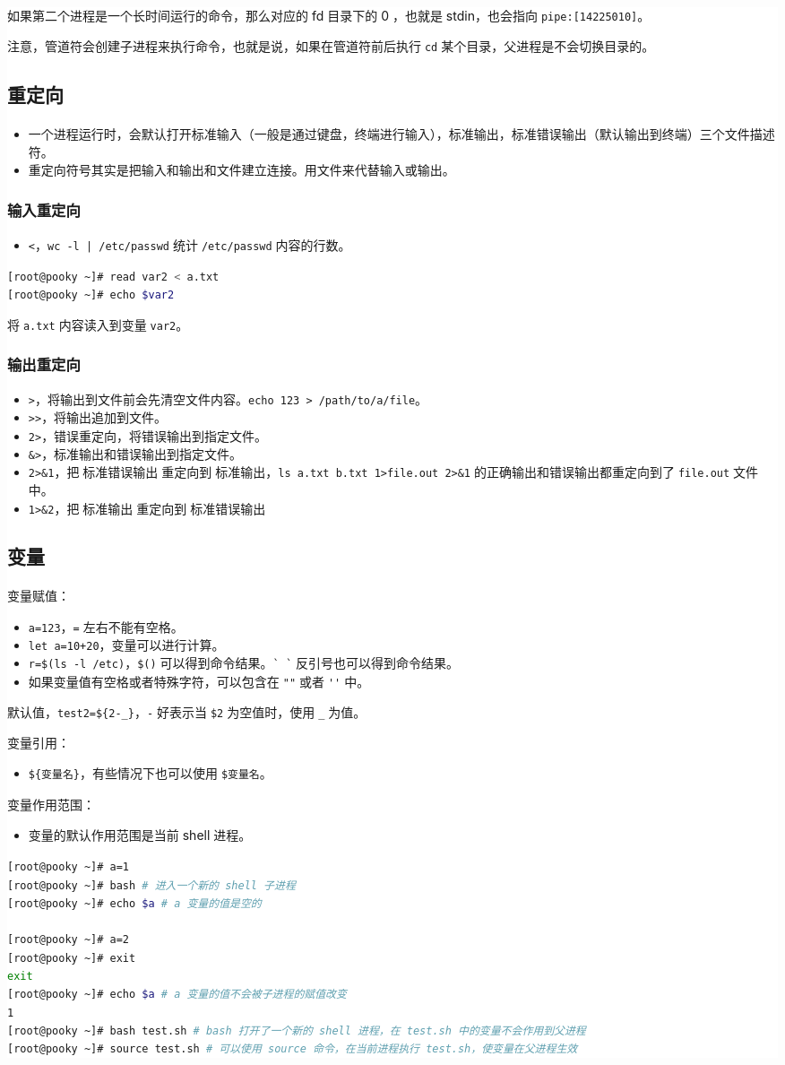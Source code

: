 如果第二个进程是一个长时间运行的命令，那么对应的 fd 目录下的 0 ，也就是 stdin，也会指向 `pipe:[14225010]`。

注意，管道符会创建子进程来执行命令，也就是说，如果在管道符前后执行 `cd` 某个目录，父进程是不会切换目录的。

## 重定向

- 一个进程运行时，会默认打开标准输入（一般是通过键盘，终端进行输入），标准输出，标准错误输出（默认输出到终端）三个文件描述符。
- 重定向符号其实是把输入和输出和文件建立连接。用文件来代替输入或输出。

### 输入重定向

- `<`，`wc -l | /etc/passwd` 统计 `/etc/passwd` 内容的行数。

```bash
[root@pooky ~]# read var2 < a.txt
[root@pooky ~]# echo $var2
```

将 `a.txt` 内容读入到变量 `var2`。

### 输出重定向

- `>`，将输出到文件前会先清空文件内容。`echo 123 > /path/to/a/file`。
- `>>`，将输出追加到文件。
- `2>`，错误重定向，将错误输出到指定文件。
- `&>`，标准输出和错误输出到指定文件。
- `2>&1`，把 标准错误输出 重定向到 标准输出，`ls a.txt b.txt 1>file.out 2>&1` 的正确输出和错误输出都重定向到了 `file.out` 文件中。
- `1>&2`，把 标准输出 重定向到 标准错误输出

## 变量

变量赋值：

- `a=123`，`=` 左右不能有空格。
- `let a=10+20`，变量可以进行计算。
- `r=$(ls -l /etc)`，`$()` 可以得到命令结果。`` ` ` `` 反引号也可以得到命令结果。
- 如果变量值有空格或者特殊字符，可以包含在 `""` 或者 `''` 中。

默认值，`test2=${2-_}`，`-` 好表示当 `$2` 为空值时，使用 `_` 为值。

变量引用：

- `${变量名}`，有些情况下也可以使用 `$变量名`。

变量作用范围：

- 变量的默认作用范围是当前 shell 进程。

```bash
[root@pooky ~]# a=1
[root@pooky ~]# bash # 进入一个新的 shell 子进程
[root@pooky ~]# echo $a # a 变量的值是空的

[root@pooky ~]# a=2
[root@pooky ~]# exit
exit
[root@pooky ~]# echo $a # a 变量的值不会被子进程的赋值改变
1
[root@pooky ~]# bash test.sh # bash 打开了一个新的 shell 进程，在 test.sh 中的变量不会作用到父进程
[root@pooky ~]# source test.sh # 可以使用 source 命令，在当前进程执行 test.sh，使变量在父进程生效
```
